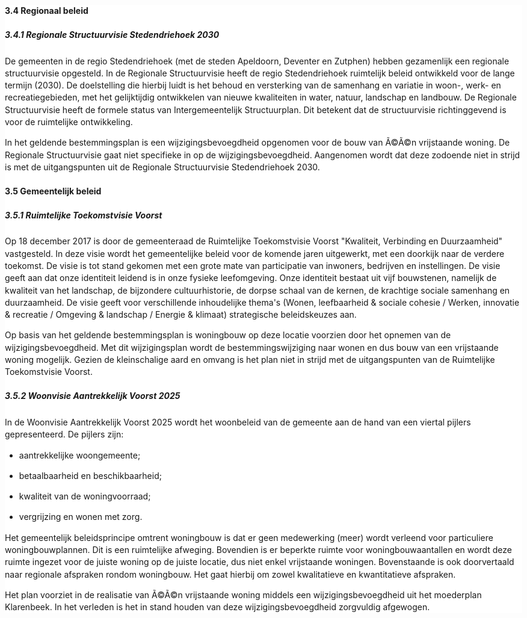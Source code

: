 #### 3\.4 Regionaal beleid

##### 3\.4\.1 Regionale Structuurvisie Stedendriehoek 2030

De gemeenten in de regio Stedendriehoek (met de steden Apeldoorn, Deventer en Zutphen) hebben gezamenlijk een regionale structuurvisie opgesteld. In de Regionale Structuurvisie heeft de regio Stedendriehoek ruimtelijk beleid ontwikkeld voor de lange termijn (2030\). De doelstelling die hierbij luidt is het behoud en versterking van de samenhang en variatie in woon\-, werk\- en recreatiegebieden, met het gelijktijdig ontwikkelen van nieuwe kwaliteiten in water, natuur, landschap en landbouw. De Regionale Structuurvisie heeft de formele status van Intergemeentelijk Structuurplan. Dit betekent dat de structuurvisie richtinggevend is voor de ruimtelijke ontwikkeling.

In het geldende bestemmingsplan is een wijzigingsbevoegdheid opgenomen voor de bouw van Ã©Ã©n vrijstaande woning. De Regionale Structuurvisie gaat niet specifieke in op de wijzigingsbevoegdheid. Aangenomen wordt dat deze zodoende niet in strijd is met de uitgangspunten uit de Regionale Structuurvisie Stedendriehoek 2030\.

#### 3\.5 Gemeentelijk beleid

##### 3\.5\.1 Ruimtelijke Toekomstvisie Voorst

Op 18 december 2017 is door de gemeenteraad de Ruimtelijke Toekomstvisie Voorst "Kwaliteit, Verbinding en Duurzaamheid" vastgesteld. In deze visie wordt het gemeentelijke beleid voor de komende jaren uitgewerkt, met een doorkijk naar de verdere toekomst. De visie is tot stand gekomen met een grote mate van participatie van inwoners, bedrijven en instellingen. De visie geeft aan dat onze identiteit leidend is in onze fysieke leefomgeving. Onze identiteit bestaat uit vijf bouwstenen, namelijk de kwaliteit van het landschap, de bijzondere cultuurhistorie, de dorpse schaal van de kernen, de krachtige sociale samenhang en duurzaamheid. De visie geeft voor verschillende inhoudelijke thema's (Wonen, leefbaarheid \& sociale cohesie / Werken, innovatie \& recreatie / Omgeving \& landschap / Energie \& klimaat) strategische beleidskeuzes aan.

Op basis van het geldende bestemmingsplan is woningbouw op deze locatie voorzien door het opnemen van de wijzigingsbevoegdheid. Met dit wijzigingsplan wordt de bestemmingswijziging naar wonen en dus bouw van een vrijstaande woning mogelijk. Gezien de kleinschalige aard en omvang is het plan niet in strijd met de uitgangspunten van de Ruimtelijke Toekomstvisie Voorst.

##### 3\.5\.2 Woonvisie Aantrekkelijk Voorst 2025

In de Woonvisie Aantrekkelijk Voorst 2025 wordt het woonbeleid van de gemeente aan de hand van een viertal pijlers gepresenteerd. De pijlers zijn:

* aantrekkelijke woongemeente;

* betaalbaarheid en beschikbaarheid;

* kwaliteit van de woningvoorraad;

* vergrijzing en wonen met zorg.

Het gemeentelijk beleidsprincipe omtrent woningbouw is dat er geen medewerking (meer) wordt verleend voor particuliere woningbouwplannen. Dit is een ruimtelijke afweging. Bovendien is er beperkte ruimte voor woningbouwaantallen en wordt deze ruimte ingezet voor de juiste woning op de juiste locatie, dus niet enkel vrijstaande woningen. Bovenstaande is ook doorvertaald naar regionale afspraken rondom woningbouw. Het gaat hierbij om zowel kwalitatieve en kwantitatieve afspraken.

Het plan voorziet in de realisatie van Ã©Ã©n vrijstaande woning middels een wijzigingsbevoegdheid uit het moederplan Klarenbeek. In het verleden is het in stand houden van deze wijzigingsbevoegdheid zorgvuldig afgewogen.
